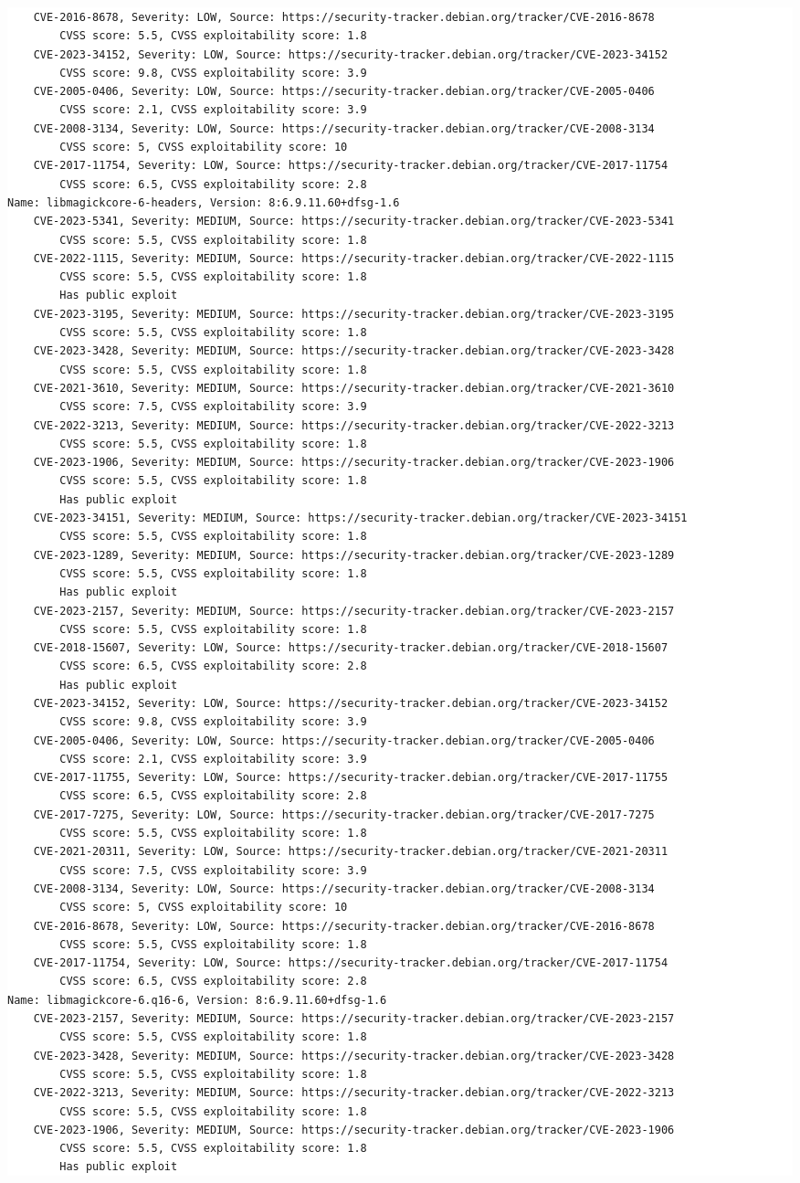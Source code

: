         CVE-2016-8678, Severity: LOW, Source: https://security-tracker.debian.org/tracker/CVE-2016-8678
            CVSS score: 5.5, CVSS exploitability score: 1.8
        CVE-2023-34152, Severity: LOW, Source: https://security-tracker.debian.org/tracker/CVE-2023-34152
            CVSS score: 9.8, CVSS exploitability score: 3.9
        CVE-2005-0406, Severity: LOW, Source: https://security-tracker.debian.org/tracker/CVE-2005-0406
            CVSS score: 2.1, CVSS exploitability score: 3.9
        CVE-2008-3134, Severity: LOW, Source: https://security-tracker.debian.org/tracker/CVE-2008-3134
            CVSS score: 5, CVSS exploitability score: 10
        CVE-2017-11754, Severity: LOW, Source: https://security-tracker.debian.org/tracker/CVE-2017-11754
            CVSS score: 6.5, CVSS exploitability score: 2.8
    Name: libmagickcore-6-headers, Version: 8:6.9.11.60+dfsg-1.6
        CVE-2023-5341, Severity: MEDIUM, Source: https://security-tracker.debian.org/tracker/CVE-2023-5341
            CVSS score: 5.5, CVSS exploitability score: 1.8
        CVE-2022-1115, Severity: MEDIUM, Source: https://security-tracker.debian.org/tracker/CVE-2022-1115
            CVSS score: 5.5, CVSS exploitability score: 1.8
            Has public exploit
        CVE-2023-3195, Severity: MEDIUM, Source: https://security-tracker.debian.org/tracker/CVE-2023-3195
            CVSS score: 5.5, CVSS exploitability score: 1.8
        CVE-2023-3428, Severity: MEDIUM, Source: https://security-tracker.debian.org/tracker/CVE-2023-3428
            CVSS score: 5.5, CVSS exploitability score: 1.8
        CVE-2021-3610, Severity: MEDIUM, Source: https://security-tracker.debian.org/tracker/CVE-2021-3610
            CVSS score: 7.5, CVSS exploitability score: 3.9
        CVE-2022-3213, Severity: MEDIUM, Source: https://security-tracker.debian.org/tracker/CVE-2022-3213
            CVSS score: 5.5, CVSS exploitability score: 1.8
        CVE-2023-1906, Severity: MEDIUM, Source: https://security-tracker.debian.org/tracker/CVE-2023-1906
            CVSS score: 5.5, CVSS exploitability score: 1.8
            Has public exploit
        CVE-2023-34151, Severity: MEDIUM, Source: https://security-tracker.debian.org/tracker/CVE-2023-34151
            CVSS score: 5.5, CVSS exploitability score: 1.8
        CVE-2023-1289, Severity: MEDIUM, Source: https://security-tracker.debian.org/tracker/CVE-2023-1289
            CVSS score: 5.5, CVSS exploitability score: 1.8
            Has public exploit
        CVE-2023-2157, Severity: MEDIUM, Source: https://security-tracker.debian.org/tracker/CVE-2023-2157
            CVSS score: 5.5, CVSS exploitability score: 1.8
        CVE-2018-15607, Severity: LOW, Source: https://security-tracker.debian.org/tracker/CVE-2018-15607
            CVSS score: 6.5, CVSS exploitability score: 2.8
            Has public exploit
        CVE-2023-34152, Severity: LOW, Source: https://security-tracker.debian.org/tracker/CVE-2023-34152
            CVSS score: 9.8, CVSS exploitability score: 3.9
        CVE-2005-0406, Severity: LOW, Source: https://security-tracker.debian.org/tracker/CVE-2005-0406
            CVSS score: 2.1, CVSS exploitability score: 3.9
        CVE-2017-11755, Severity: LOW, Source: https://security-tracker.debian.org/tracker/CVE-2017-11755
            CVSS score: 6.5, CVSS exploitability score: 2.8
        CVE-2017-7275, Severity: LOW, Source: https://security-tracker.debian.org/tracker/CVE-2017-7275
            CVSS score: 5.5, CVSS exploitability score: 1.8
        CVE-2021-20311, Severity: LOW, Source: https://security-tracker.debian.org/tracker/CVE-2021-20311
            CVSS score: 7.5, CVSS exploitability score: 3.9
        CVE-2008-3134, Severity: LOW, Source: https://security-tracker.debian.org/tracker/CVE-2008-3134
            CVSS score: 5, CVSS exploitability score: 10
        CVE-2016-8678, Severity: LOW, Source: https://security-tracker.debian.org/tracker/CVE-2016-8678
            CVSS score: 5.5, CVSS exploitability score: 1.8
        CVE-2017-11754, Severity: LOW, Source: https://security-tracker.debian.org/tracker/CVE-2017-11754
            CVSS score: 6.5, CVSS exploitability score: 2.8
    Name: libmagickcore-6.q16-6, Version: 8:6.9.11.60+dfsg-1.6
        CVE-2023-2157, Severity: MEDIUM, Source: https://security-tracker.debian.org/tracker/CVE-2023-2157
            CVSS score: 5.5, CVSS exploitability score: 1.8
        CVE-2023-3428, Severity: MEDIUM, Source: https://security-tracker.debian.org/tracker/CVE-2023-3428
            CVSS score: 5.5, CVSS exploitability score: 1.8
        CVE-2022-3213, Severity: MEDIUM, Source: https://security-tracker.debian.org/tracker/CVE-2022-3213
            CVSS score: 5.5, CVSS exploitability score: 1.8
        CVE-2023-1906, Severity: MEDIUM, Source: https://security-tracker.debian.org/tracker/CVE-2023-1906
            CVSS score: 5.5, CVSS exploitability score: 1.8
            Has public exploit